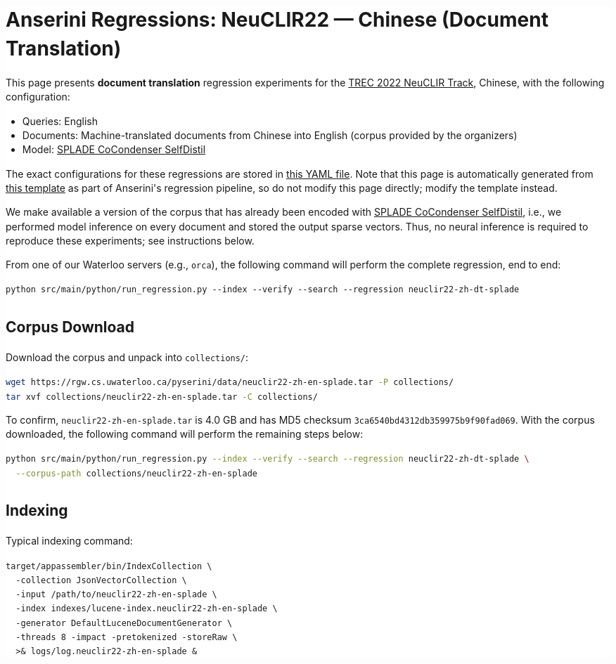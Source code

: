 # Anserini Regressions: NeuCLIR22 &mdash; Chinese (Document Translation)

This page presents **document translation** regression experiments for the [TREC 2022 NeuCLIR Track](https://neuclir.github.io/), Chinese, with the following configuration:

+ Queries: English
+ Documents: Machine-translated documents from Chinese into English (corpus provided by the organizers)
+ Model: [SPLADE CoCondenser SelfDistil](https://huggingface.co/naver/splade-cocondenser-selfdistil)

The exact configurations for these regressions are stored in [this YAML file](../../src/main/resources/regression/neuclir22-zh-dt-splade.yaml).
Note that this page is automatically generated from [this template](../../src/main/resources/docgen/templates/neuclir22-zh-dt-splade.template) as part of Anserini's regression pipeline, so do not modify this page directly; modify the template instead.

We make available a version of the corpus that has already been encoded with [SPLADE CoCondenser SelfDistil](https://huggingface.co/naver/splade-cocondenser-selfdistil), i.e., we performed model inference on every document and stored the output sparse vectors.
Thus, no neural inference is required to reproduce these experiments; see instructions below.

From one of our Waterloo servers (e.g., `orca`), the following command will perform the complete regression, end to end:

```
python src/main/python/run_regression.py --index --verify --search --regression neuclir22-zh-dt-splade
```

## Corpus Download

Download the corpus and unpack into `collections/`:

```bash
wget https://rgw.cs.uwaterloo.ca/pyserini/data/neuclir22-zh-en-splade.tar -P collections/
tar xvf collections/neuclir22-zh-en-splade.tar -C collections/
```

To confirm, `neuclir22-zh-en-splade.tar` is 4.0 GB and has MD5 checksum `3ca6540bd4312db359975b9f90fad069`.
With the corpus downloaded, the following command will perform the remaining steps below:

```bash
python src/main/python/run_regression.py --index --verify --search --regression neuclir22-zh-dt-splade \
  --corpus-path collections/neuclir22-zh-en-splade
```

## Indexing

Typical indexing command:

```
target/appassembler/bin/IndexCollection \
  -collection JsonVectorCollection \
  -input /path/to/neuclir22-zh-en-splade \
  -index indexes/lucene-index.neuclir22-zh-en-splade \
  -generator DefaultLuceneDocumentGenerator \
  -threads 8 -impact -pretokenized -storeRaw \
  >& logs/log.neuclir22-zh-en-splade &
```
